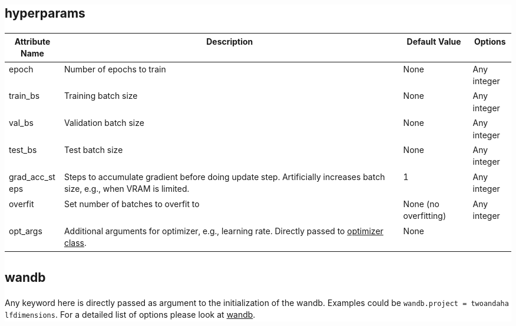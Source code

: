 ## hyperparams
| Attribute Name | Description | Default Value | Options |
| --- | --- | --- | --- |
| epoch | Number of epochs to train | None | Any integer |
| train_bs | Training batch size | None | Any integer |
| val_bs | Validation batch size | None | Any integer |
| test_bs | Test batch size | None | Any integer |
| grad_acc_steps | Steps to accumulate gradient before doing update step. Artificially increases batch size, e.g., when VRAM is limited. | 1 | Any integer |
| overfit | Set number of batches to overfit to | None (no overfitting) | Any integer |
| opt_args | Additional arguments for optimizer, e.g., learning rate. Directly passed to [optimizer class](https://pytorch.org/docs/stable/generated/torch.optim.NAdam.html). | None | |

## wandb
Any keyword here is directly passed as argument to the initialization of the wandb. Examples could be ```wandb.project = twoandahalfdimensions```. For a detailed list of options please look at [wandb](https://docs.wandb.ai/ref/python/init).